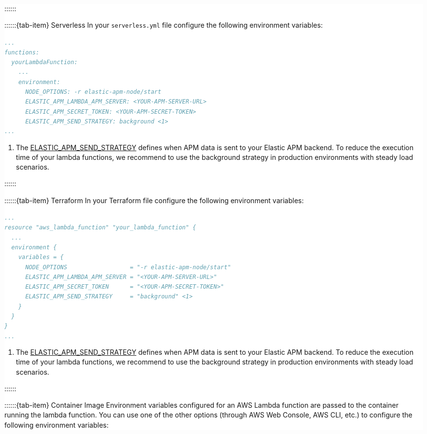 ::::::

::::::{tab-item} Serverless
In your `serverless.yml` file configure the following environment variables:

```yaml
...
functions:
  yourLambdaFunction:
    ...
    environment:
      NODE_OPTIONS: -r elastic-apm-node/start
      ELASTIC_APM_LAMBDA_APM_SERVER: <YOUR-APM-SERVER-URL>
      ELASTIC_APM_SECRET_TOKEN: <YOUR-APM-SECRET-TOKEN>
      ELASTIC_APM_SEND_STRATEGY: background <1>
...
```

1. The [ELASTIC_APM_SEND_STRATEGY](apm-aws-lambda://docs/reference/aws-lambda-config-options.md#_elastic_apm_send_strategy) defines when APM data is sent to your Elastic APM backend. To reduce the execution time of your lambda functions, we recommend to use the background strategy in production environments with steady load scenarios.

::::::

::::::{tab-item} Terraform
In your Terraform file configure the following environment variables:

```yaml
...
resource "aws_lambda_function" "your_lambda_function" {
  ...
  environment {
    variables = {
      NODE_OPTIONS                  = "-r elastic-apm-node/start"
      ELASTIC_APM_LAMBDA_APM_SERVER = "<YOUR-APM-SERVER-URL>"
      ELASTIC_APM_SECRET_TOKEN      = "<YOUR-APM-SECRET-TOKEN>"
      ELASTIC_APM_SEND_STRATEGY     = "background" <1>
    }
  }
}
...
```

1. The [ELASTIC_APM_SEND_STRATEGY](apm-aws-lambda://docs/reference/aws-lambda-config-options.md#_elastic_apm_send_strategy) defines when APM data is sent to your Elastic APM backend. To reduce the execution time of your lambda functions, we recommend to use the background strategy in production environments with steady load scenarios.

::::::

::::::{tab-item} Container Image
Environment variables configured for an AWS Lambda function are passed to the container running the lambda function. You can use one of the other options (through AWS Web Console, AWS CLI, etc.) to configure the following environment variables:
